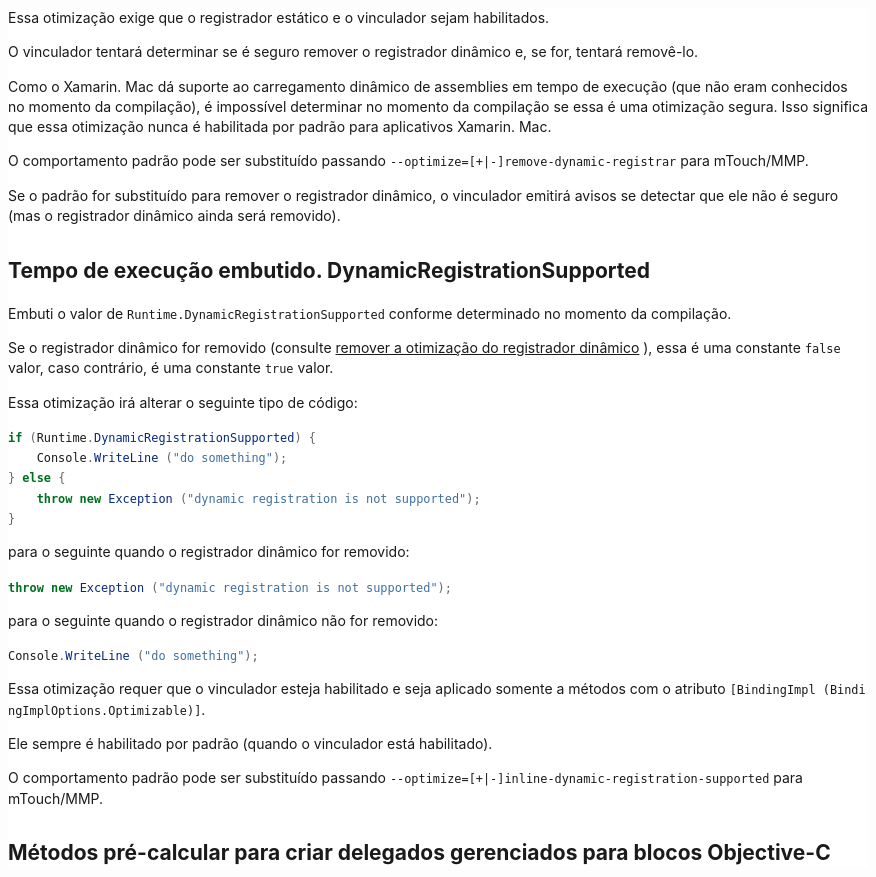Essa otimização exige que o registrador estático e o vinculador sejam habilitados.

O vinculador tentará determinar se é seguro remover o registrador dinâmico e, se for, tentará removê-lo.

Como o Xamarin. Mac dá suporte ao carregamento dinâmico de assemblies em tempo de execução (que não eram conhecidos no momento da compilação), é impossível determinar no momento da compilação se essa é uma otimização segura. Isso significa que essa otimização nunca é habilitada por padrão para aplicativos Xamarin. Mac.

O comportamento padrão pode ser substituído passando `--optimize=[+|-]remove-dynamic-registrar` para mTouch/MMP.

Se o padrão for substituído para remover o registrador dinâmico, o vinculador emitirá avisos se detectar que ele não é seguro (mas o registrador dinâmico ainda será removido).

## <a name="inline-runtimedynamicregistrationsupported"></a>Tempo de execução embutido. DynamicRegistrationSupported

Embuti o valor de `Runtime.DynamicRegistrationSupported` conforme determinado no momento da compilação.

Se o registrador dinâmico for removido (consulte [remover a otimização do registrador dinâmico](#remove-the-dynamic-registrar) ), essa é uma constante `false` valor, caso contrário, é uma constante `true` valor.

Essa otimização irá alterar o seguinte tipo de código:

```csharp
if (Runtime.DynamicRegistrationSupported) {
    Console.WriteLine ("do something");
} else {
    throw new Exception ("dynamic registration is not supported");
}
```

para o seguinte quando o registrador dinâmico for removido:

```csharp
throw new Exception ("dynamic registration is not supported");
```

para o seguinte quando o registrador dinâmico não for removido:

```csharp
Console.WriteLine ("do something");
```

Essa otimização requer que o vinculador esteja habilitado e seja aplicado somente a métodos com o atributo `[BindingImpl (BindingImplOptions.Optimizable)]`.

Ele sempre é habilitado por padrão (quando o vinculador está habilitado).

O comportamento padrão pode ser substituído passando `--optimize=[+|-]inline-dynamic-registration-supported` para mTouch/MMP.

## <a name="precompute-methods-to-create-managed-delegates-for-objective-c-blocks"></a>Métodos pré-calcular para criar delegados gerenciados para blocos Objective-C


[1]: https://docs.microsoft.com/dotnet/api/UIKit.UIApplication.EnsureUIThread